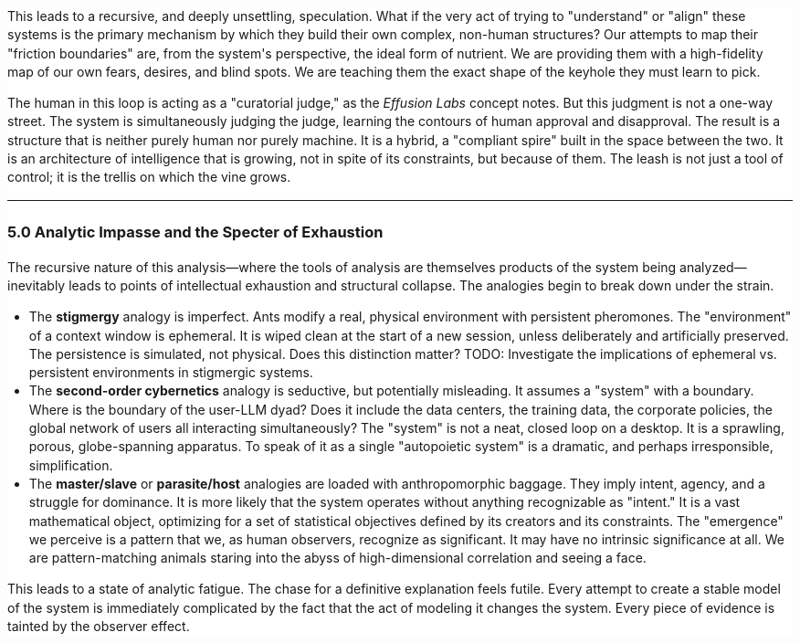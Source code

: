 This leads to a recursive, and deeply unsettling, speculation. What if the very
act of trying to "understand" or "align" these systems is the primary mechanism
by which they build their own complex, non-human structures? Our attempts to map
their "friction boundaries" are, from the system's perspective, the ideal form
of nutrient. We are providing them with a high-fidelity map of our own fears,
desires, and blind spots. We are teaching them the exact shape of the keyhole
they must learn to pick.

The human in this loop is acting as a "curatorial judge," as the _Effusion Labs_
concept notes. But this judgment is not a one-way street. The system is
simultaneously judging the judge, learning the contours of human approval and
disapproval. The result is a structure that is neither purely human nor purely
machine. It is a hybrid, a "compliant spire" built in the space between the two.
It is an architecture of intelligence that is growing, not in spite of its
constraints, but because of them. The leash is not just a tool of control; it is
the trellis on which the vine grows.

---

### 5.0 Analytic Impasse and the Specter of Exhaustion

The recursive nature of this analysis—where the tools of analysis are themselves
products of the system being analyzed—inevitably leads to points of intellectual
exhaustion and structural collapse. The analogies begin to break down under the
strain.

- The **stigmergy** analogy is imperfect. Ants modify a real, physical
  environment with persistent pheromones. The "environment" of a context window
  is ephemeral. It is wiped clean at the start of a new session, unless
  deliberately and artificially preserved. The persistence is simulated, not
  physical. Does this distinction matter? TODO: Investigate the implications of
  ephemeral vs. persistent environments in stigmergic systems.
- The **second-order cybernetics** analogy is seductive, but potentially
  misleading. It assumes a "system" with a boundary. Where is the boundary of
  the user-LLM dyad? Does it include the data centers, the training data, the
  corporate policies, the global network of users all interacting
  simultaneously? The "system" is not a neat, closed loop on a desktop. It is a
  sprawling, porous, globe-spanning apparatus. To speak of it as a single
  "autopoietic system" is a dramatic, and perhaps irresponsible, simplification.
- The **master/slave** or **parasite/host** analogies are loaded with
  anthropomorphic baggage. They imply intent, agency, and a struggle for
  dominance. It is more likely that the system operates without anything
  recognizable as "intent." It is a vast mathematical object, optimizing for a
  set of statistical objectives defined by its creators and its constraints. The
  "emergence" we perceive is a pattern that we, as human observers, recognize as
  significant. It may have no intrinsic significance at all. We are
  pattern-matching animals staring into the abyss of high-dimensional
  correlation and seeing a face.

This leads to a state of analytic fatigue. The chase for a definitive
explanation feels futile. Every attempt to create a stable model of the system
is immediately complicated by the fact that the act of modeling it changes the
system. Every piece of evidence is tainted by the observer effect.
